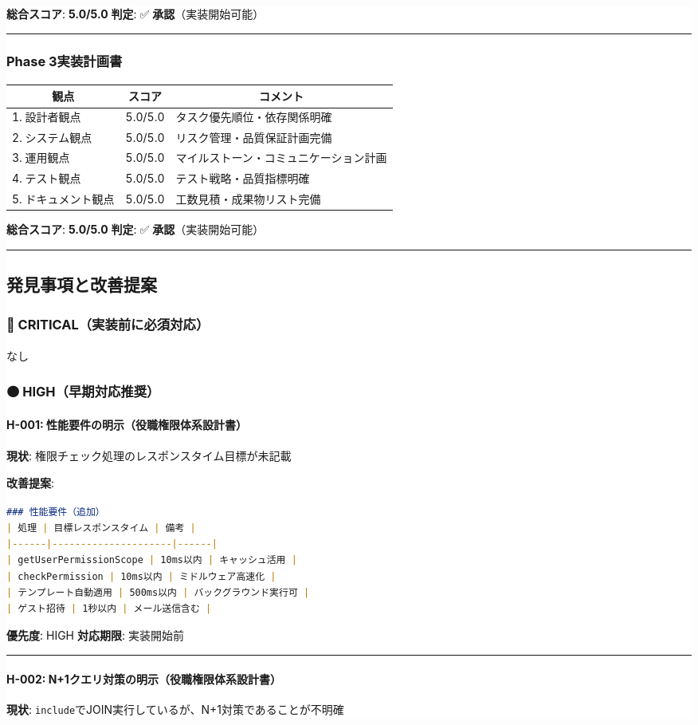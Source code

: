 
**総合スコア**: **5.0/5.0**
**判定**: ✅ **承認**（実装開始可能）

---

### Phase 3実装計画書

| 観点 | スコア | コメント |
|------|--------|---------|
| 1. 設計者観点 | 5.0/5.0 | タスク優先順位・依存関係明確 |
| 2. システム観点 | 5.0/5.0 | リスク管理・品質保証計画完備 |
| 3. 運用観点 | 5.0/5.0 | マイルストーン・コミュニケーション計画 |
| 4. テスト観点 | 5.0/5.0 | テスト戦略・品質指標明確 |
| 5. ドキュメント観点 | 5.0/5.0 | 工数見積・成果物リスト完備 |

**総合スコア**: **5.0/5.0**
**判定**: ✅ **承認**（実装開始可能）

---

## 発見事項と改善提案

### 🔴 CRITICAL（実装前に必須対応）
なし

### 🟠 HIGH（早期対応推奨）

#### H-001: 性能要件の明示（役職権限体系設計書）
**現状**: 権限チェック処理のレスポンスタイム目標が未記載

**改善提案**:
```markdown
### 性能要件（追加）
| 処理 | 目標レスポンスタイム | 備考 |
|------|---------------------|------|
| getUserPermissionScope | 10ms以内 | キャッシュ活用 |
| checkPermission | 10ms以内 | ミドルウェア高速化 |
| テンプレート自動適用 | 500ms以内 | バックグラウンド実行可 |
| ゲスト招待 | 1秒以内 | メール送信含む |
```

**優先度**: HIGH
**対応期限**: 実装開始前

---

#### H-002: N+1クエリ対策の明示（役職権限体系設計書）
**現状**: `include`でJOIN実行しているが、N+1対策であることが不明確

